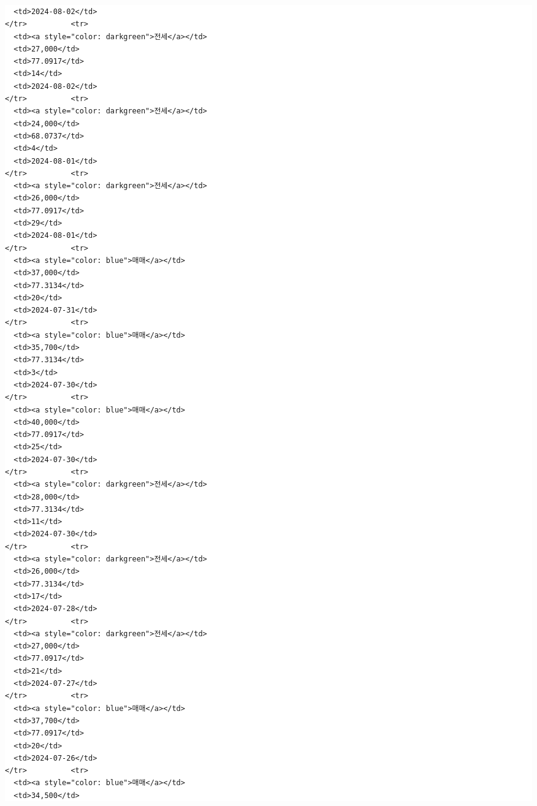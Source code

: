       <td>2024-08-02</td>
    </tr>          <tr>
      <td><a style="color: darkgreen">전세</a></td>
      <td>27,000</td>
      <td>77.0917</td>
      <td>14</td>
      <td>2024-08-02</td>
    </tr>          <tr>
      <td><a style="color: darkgreen">전세</a></td>
      <td>24,000</td>
      <td>68.0737</td>
      <td>4</td>
      <td>2024-08-01</td>
    </tr>          <tr>
      <td><a style="color: darkgreen">전세</a></td>
      <td>26,000</td>
      <td>77.0917</td>
      <td>29</td>
      <td>2024-08-01</td>
    </tr>          <tr>
      <td><a style="color: blue">매매</a></td>
      <td>37,000</td>
      <td>77.3134</td>
      <td>20</td>
      <td>2024-07-31</td>
    </tr>          <tr>
      <td><a style="color: blue">매매</a></td>
      <td>35,700</td>
      <td>77.3134</td>
      <td>3</td>
      <td>2024-07-30</td>
    </tr>          <tr>
      <td><a style="color: blue">매매</a></td>
      <td>40,000</td>
      <td>77.0917</td>
      <td>25</td>
      <td>2024-07-30</td>
    </tr>          <tr>
      <td><a style="color: darkgreen">전세</a></td>
      <td>28,000</td>
      <td>77.3134</td>
      <td>11</td>
      <td>2024-07-30</td>
    </tr>          <tr>
      <td><a style="color: darkgreen">전세</a></td>
      <td>26,000</td>
      <td>77.3134</td>
      <td>17</td>
      <td>2024-07-28</td>
    </tr>          <tr>
      <td><a style="color: darkgreen">전세</a></td>
      <td>27,000</td>
      <td>77.0917</td>
      <td>21</td>
      <td>2024-07-27</td>
    </tr>          <tr>
      <td><a style="color: blue">매매</a></td>
      <td>37,700</td>
      <td>77.0917</td>
      <td>20</td>
      <td>2024-07-26</td>
    </tr>          <tr>
      <td><a style="color: blue">매매</a></td>
      <td>34,500</td>